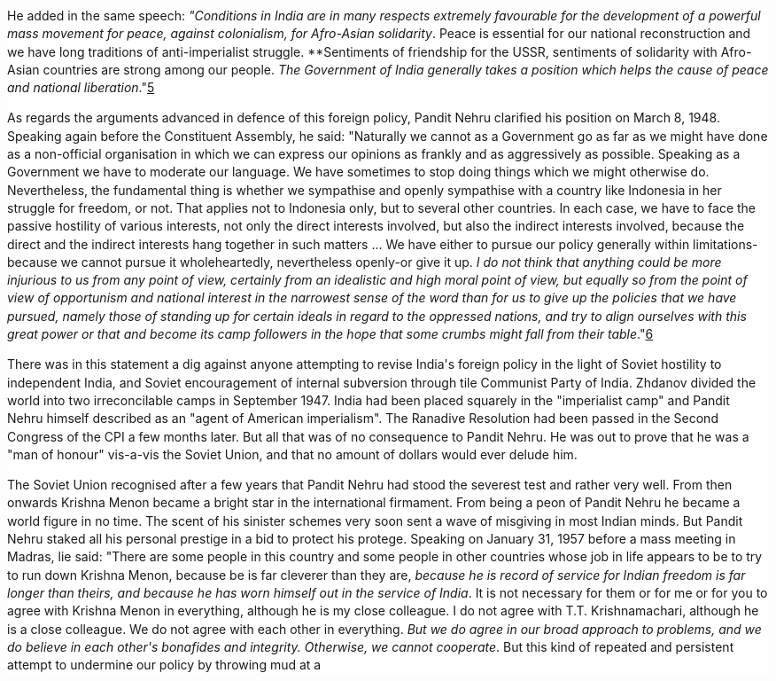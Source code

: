 He added in the same speech: *"Conditions in India are in many respects
extremely favourable for the development of a powerful mass movement for
peace, against colonialism, for Afro-Asian solidarity*. Peace is
essential for our national reconstruction and we have long traditions of
anti-imperialist struggle. **Sentiments of friendship for the USSR,
sentiments of solidarity with Afro-Asian countries are strong among our
people. *The Government of India generally takes a position which helps
the cause of peace and national liberation*."[5](#5)

As regards the arguments advanced in defence of this foreign policy,
Pandit Nehru clarified his position on March 8, 1948. Speaking again
before the Constituent Assembly, he said: "Naturally we cannot as a
Government go as far as we might have done as a non-official
organisation in which we can express our opinions as frankly and as
aggressively as possible. Speaking as a Government we have to moderate
our language. We have sometimes to stop doing things which we might
otherwise do. Nevertheless, the fundamental thing is whether we
sympathise and openly sympathise with a country like Indonesia in her
struggle for freedom, or not. That applies not to Indonesia only, but to
several other countries. In each case, we have to face the passive
hostility of various interests, not only the direct interests involved,
but also the indirect interests involved, because the direct and the
indirect interests hang together in such matters ... We have either to
pursue our policy generally within limitations-because we cannot pursue
it wholeheartedly, nevertheless openly-or give it up. *I do not think
that anything could be more injurious to us from any point of view,
certainly from an idealistic and high moral point of view, but equally
so from the point of view of opportunism and national interest in the
narrowest sense of the word than for us to give up the policies that we
have pursued, namely those of standing up for certain ideals in regard
to the oppressed nations, and try to align ourselves with this great
power or that and become its camp followers in the hope that some crumbs
might fall from their table*."[6](#6)

There was in this statement a dig against anyone attempting to revise
India's foreign policy in the light of Soviet hostility to independent
India, and Soviet encouragement of internal subversion through tile
Communist Party of India. Zhdanov divided the world into two
irreconcilable camps in September 1947. India had been placed squarely
in the "imperialist camp" and Pandit Nehru himself described as an
"agent of American imperialism". The Ranadive Resolution had been passed
in the Second Congress of the CPI a few months later. But all that was
of no consequence to Pandit Nehru. He was out to prove that he was a
"man of honour" vis-a-vis the Soviet Union, and that no amount of
dollars would ever delude him.

The Soviet Union recognised after a few years that Pandit Nehru had
stood the severest test and rather very well. From then onwards Krishna
Menon became a bright star in the international firmament. From being a
peon of Pandit Nehru he became a world figure in no time. The scent of
his sinister schemes very soon sent a wave of misgiving in most Indian
minds. But Pandit Nehru staked all his personal prestige in a bid to
protect his protege. Speaking on January 31, 1957 before a mass meeting
in Madras, lie said: "There are some people in this country and some
people in other countries whose job in life appears to be to try to run
down Krishna Menon, because be is far cleverer than they are, *because
he is record of service for Indian freedom is far longer than theirs,
and because he has worn himself out in the service of India*. It is not
necessary for them or for me or for you to agree with Krishna Menon in
everything, although he is my close colleague. I do not agree with T.T.
Krishnamachari, although he is a close colleague. We do not agree with
each other in everything. *But we do agree in our broad approach to
problems, and we do believe in each other's bonafides and integrity.
Otherwise, we cannot cooperate*. But this kind of repeated and
persistent attempt to undermine our policy by throwing mud at a